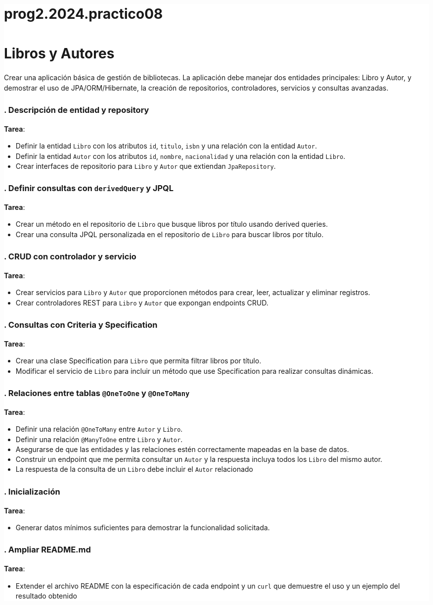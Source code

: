# prog2.2024.practico08


# Libros y Autores  
Crear una aplicación básica de gestión de bibliotecas. La aplicación debe manejar dos entidades principales: Libro y Autor, y demostrar el uso de JPA/ORM/Hibernate, la creación de repositorios, controladores, servicios y consultas avanzadas.

### . Descripción de entidad y repository
**Tarea**:
- Definir la entidad `Libro` con los atributos `id`, `titulo`, `isbn` y una relación con la entidad `Autor`.
- Definir la entidad `Autor` con los atributos `id`, `nombre`, `nacionalidad` y una relación con la entidad `Libro`.
- Crear interfaces de repositorio para `Libro` y `Autor` que extiendan `JpaRepository`.

### . Definir consultas con `derivedQuery` y JPQL
**Tarea**:
- Crear un método en el repositorio de `Libro` que busque libros por título usando derived queries.
- Crear una consulta JPQL personalizada en el repositorio de `Libro` para buscar libros por título.

### . CRUD con controlador y servicio
**Tarea**:
- Crear servicios para `Libro` y `Autor` que proporcionen métodos para crear, leer, actualizar y eliminar registros.
- Crear controladores REST para `Libro` y `Autor` que expongan endpoints CRUD.

### . Consultas con Criteria y Specification
**Tarea**:
- Crear una clase Specification para `Libro` que permita filtrar libros por título.
- Modificar el servicio de `Libro` para incluir un método que use Specification para realizar consultas dinámicas.

### . Relaciones entre tablas `@OneToOne` y `@OneToMany`
**Tarea**:
- Definir una relación `@OneToMany` entre `Autor` y `Libro`.
- Definir una relación `@ManyToOne` entre `Libro` y `Autor`.
- Asegurarse de que las entidades y las relaciones estén correctamente mapeadas en la base de datos.
- Construir un endpoint que me permita consultar un `Autor` y la respuesta incluya todos los `Libro` del mismo autor.
- La respuesta de la consulta de un `Libro` debe incluir el `Autor` relacionado

### . Inicialización
**Tarea**:
- Generar datos mínimos suficientes para demostrar la funcionalidad solicitada.

### . Ampliar README.md
**Tarea**:
- Extender el archivo README con la especificación de cada endpoint y un `curl` que demuestre el uso y un ejemplo del resultado obtenido
